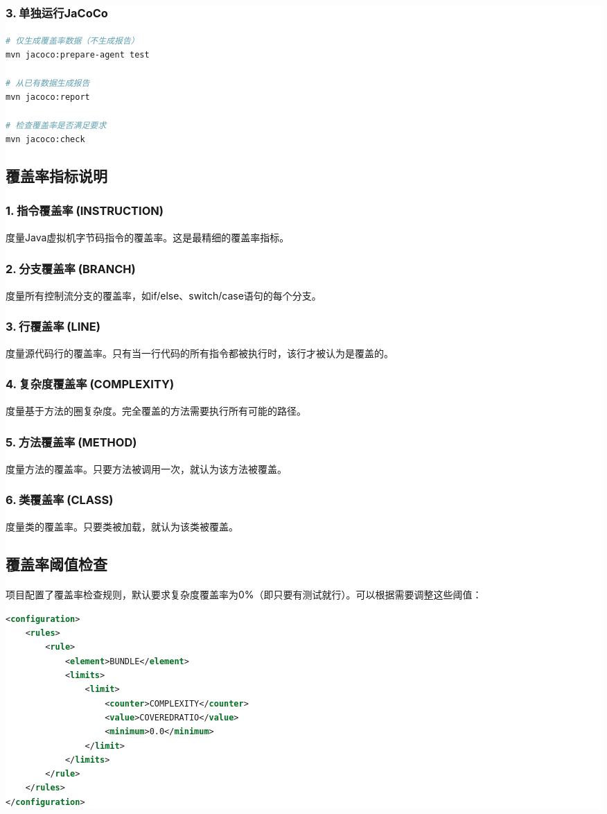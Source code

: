 ### 3. 单独运行JaCoCo

```bash
# 仅生成覆盖率数据（不生成报告）
mvn jacoco:prepare-agent test

# 从已有数据生成报告
mvn jacoco:report

# 检查覆盖率是否满足要求
mvn jacoco:check
```

## 覆盖率指标说明

### 1. 指令覆盖率 (INSTRUCTION)
度量Java虚拟机字节码指令的覆盖率。这是最精细的覆盖率指标。

### 2. 分支覆盖率 (BRANCH)
度量所有控制流分支的覆盖率，如if/else、switch/case语句的每个分支。

### 3. 行覆盖率 (LINE)
度量源代码行的覆盖率。只有当一行代码的所有指令都被执行时，该行才被认为是覆盖的。

### 4. 复杂度覆盖率 (COMPLEXITY)
度量基于方法的圈复杂度。完全覆盖的方法需要执行所有可能的路径。

### 5. 方法覆盖率 (METHOD)
度量方法的覆盖率。只要方法被调用一次，就认为该方法被覆盖。

### 6. 类覆盖率 (CLASS)
度量类的覆盖率。只要类被加载，就认为该类被覆盖。

## 覆盖率阈值检查

项目配置了覆盖率检查规则，默认要求复杂度覆盖率为0%（即只要有测试就行）。可以根据需要调整这些阈值：

```xml
<configuration>
    <rules>
        <rule>
            <element>BUNDLE</element>
            <limits>
                <limit>
                    <counter>COMPLEXITY</counter>
                    <value>COVEREDRATIO</value>
                    <minimum>0.0</minimum>
                </limit>
            </limits>
        </rule>
    </rules>
</configuration>
```
